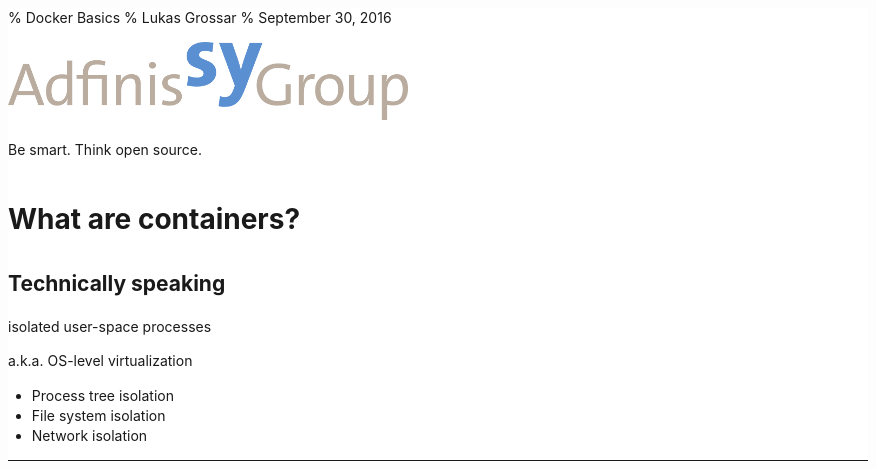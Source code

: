 % Docker Basics
% Lukas Grossar
% September 30, 2016

![](static/adfinis_sygroup_logo.png)

Be smart. Think open source.

# What are containers?

## Technically speaking

isolated user-space processes

a.k.a. OS-level virtualization

* Process tree isolation
* File system isolation
* Network isolation

---